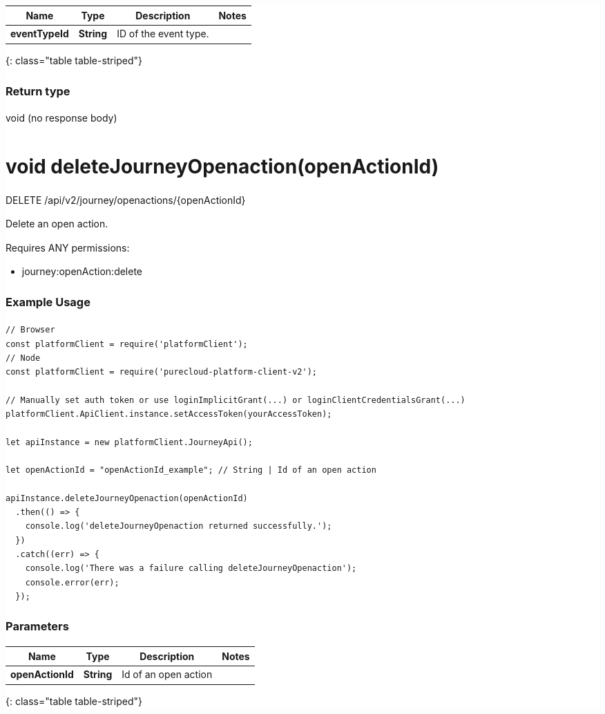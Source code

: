 
| Name | Type | Description  | Notes |
| ------------- | ------------- | ------------- | ------------- |
 **eventTypeId** | **String** | ID of the event type. |  |
{: class="table table-striped"}

### Return type

void (no response body)

<a name="deleteJourneyOpenaction"></a>

# void deleteJourneyOpenaction(openActionId)


DELETE /api/v2/journey/openactions/{openActionId}

Delete an open action.

Requires ANY permissions:

* journey:openAction:delete

### Example Usage

```{"language":"javascript"}
// Browser
const platformClient = require('platformClient');
// Node
const platformClient = require('purecloud-platform-client-v2');

// Manually set auth token or use loginImplicitGrant(...) or loginClientCredentialsGrant(...)
platformClient.ApiClient.instance.setAccessToken(yourAccessToken);

let apiInstance = new platformClient.JourneyApi();

let openActionId = "openActionId_example"; // String | Id of an open action

apiInstance.deleteJourneyOpenaction(openActionId)
  .then(() => {
    console.log('deleteJourneyOpenaction returned successfully.');
  })
  .catch((err) => {
    console.log('There was a failure calling deleteJourneyOpenaction');
    console.error(err);
  });
```

### Parameters


| Name | Type | Description  | Notes |
| ------------- | ------------- | ------------- | ------------- |
 **openActionId** | **String** | Id of an open action |  |
{: class="table table-striped"}
